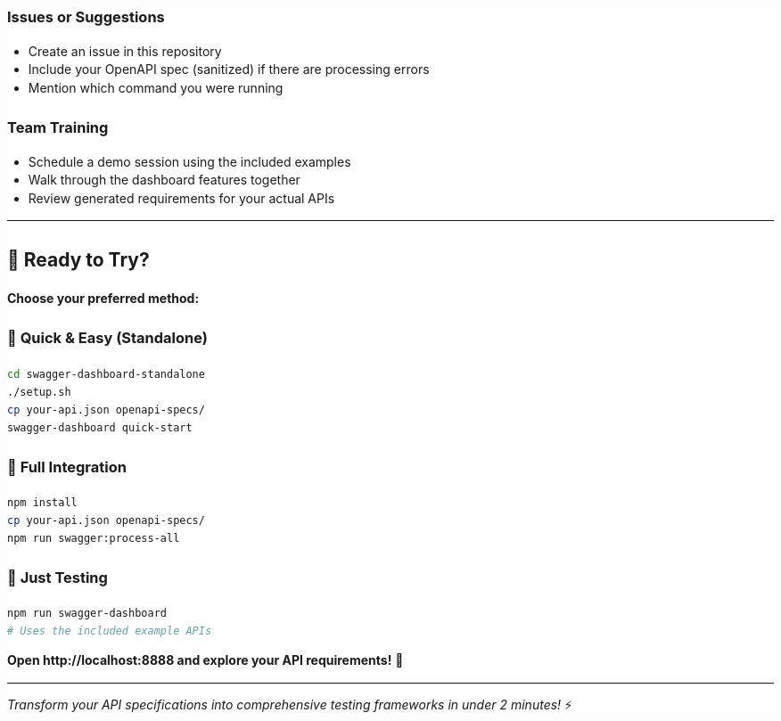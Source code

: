 ### Issues or Suggestions  
- Create an issue in this repository
- Include your OpenAPI spec (sanitized) if there are processing errors
- Mention which command you were running

### Team Training
- Schedule a demo session using the included examples
- Walk through the dashboard features together
- Review generated requirements for your actual APIs

---

## 🎉 Ready to Try?

**Choose your preferred method:**

### 🚀 **Quick & Easy (Standalone)**
```bash
cd swagger-dashboard-standalone
./setup.sh
cp your-api.json openapi-specs/
swagger-dashboard quick-start
```

### 🔧 **Full Integration**  
```bash
npm install
cp your-api.json openapi-specs/
npm run swagger:process-all
```

### 🧪 **Just Testing**
```bash
npm run swagger-dashboard
# Uses the included example APIs
```

**Open http://localhost:8888 and explore your API requirements!** 🎯

---

*Transform your API specifications into comprehensive testing frameworks in under 2 minutes!* ⚡
